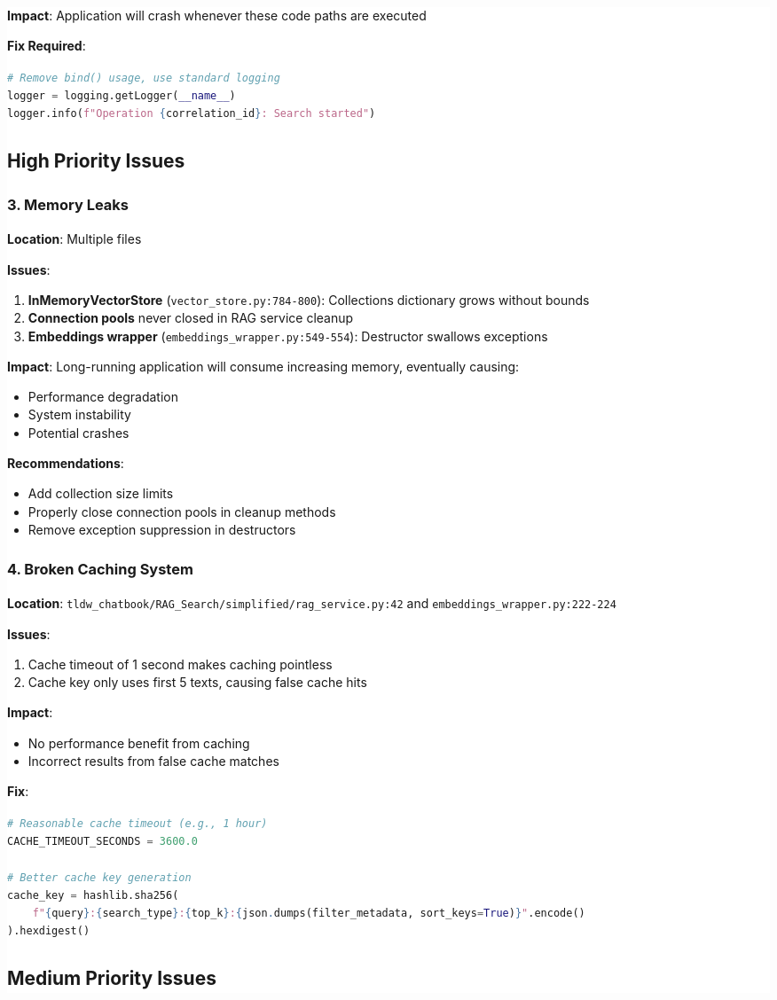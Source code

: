 **Impact**: Application will crash whenever these code paths are executed

**Fix Required**:
```python
# Remove bind() usage, use standard logging
logger = logging.getLogger(__name__)
logger.info(f"Operation {correlation_id}: Search started")
```

## High Priority Issues

### 3. Memory Leaks

**Location**: Multiple files

**Issues**:
1. **InMemoryVectorStore** (`vector_store.py:784-800`): Collections dictionary grows without bounds
2. **Connection pools** never closed in RAG service cleanup
3. **Embeddings wrapper** (`embeddings_wrapper.py:549-554`): Destructor swallows exceptions

**Impact**: Long-running application will consume increasing memory, eventually causing:
- Performance degradation
- System instability
- Potential crashes

**Recommendations**:
- Add collection size limits
- Properly close connection pools in cleanup methods
- Remove exception suppression in destructors

### 4. Broken Caching System

**Location**: `tldw_chatbook/RAG_Search/simplified/rag_service.py:42` and `embeddings_wrapper.py:222-224`

**Issues**:
1. Cache timeout of 1 second makes caching pointless
2. Cache key only uses first 5 texts, causing false cache hits

**Impact**: 
- No performance benefit from caching
- Incorrect results from false cache matches

**Fix**:
```python
# Reasonable cache timeout (e.g., 1 hour)
CACHE_TIMEOUT_SECONDS = 3600.0

# Better cache key generation
cache_key = hashlib.sha256(
    f"{query}:{search_type}:{top_k}:{json.dumps(filter_metadata, sort_keys=True)}".encode()
).hexdigest()
```

## Medium Priority Issues
